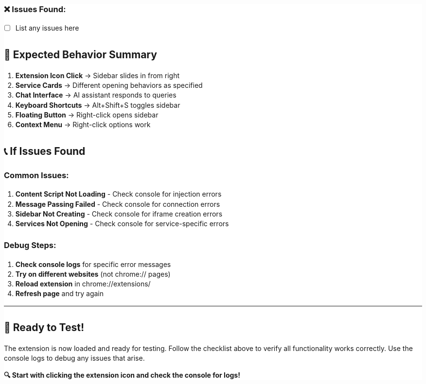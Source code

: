 ### **❌ Issues Found**:
- [ ] List any issues here

## 🎯 **Expected Behavior Summary**

1. **Extension Icon Click** → Sidebar slides in from right
2. **Service Cards** → Different opening behaviors as specified
3. **Chat Interface** → AI assistant responds to queries
4. **Keyboard Shortcuts** → Alt+Shift+S toggles sidebar
5. **Floating Button** → Right-click opens sidebar
6. **Context Menu** → Right-click options work

## 📞 **If Issues Found**

### **Common Issues**:
1. **Content Script Not Loading** - Check console for injection errors
2. **Message Passing Failed** - Check console for connection errors
3. **Sidebar Not Creating** - Check console for iframe creation errors
4. **Services Not Opening** - Check console for service-specific errors

### **Debug Steps**:
1. **Check console logs** for specific error messages
2. **Try on different websites** (not chrome:// pages)
3. **Reload extension** in chrome://extensions/
4. **Refresh page** and try again

---

## 🎉 **Ready to Test!**

The extension is now loaded and ready for testing. Follow the checklist above to verify all functionality works correctly. Use the console logs to debug any issues that arise.

**🔍 Start with clicking the extension icon and check the console for logs!**


